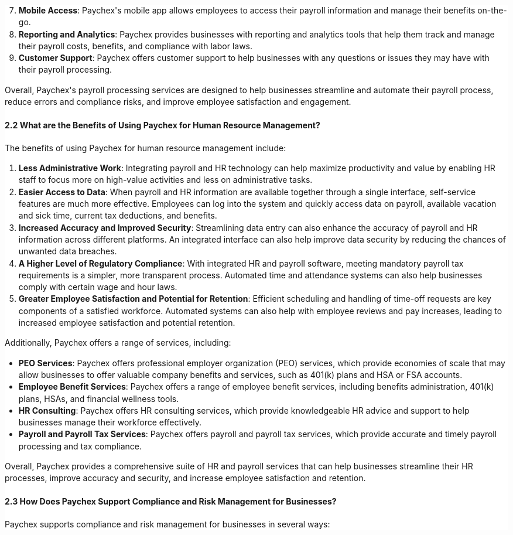 7. **Mobile Access**: Paychex's mobile app allows employees to access their payroll information and manage their benefits on-the-go.
8. **Reporting and Analytics**: Paychex provides businesses with reporting and analytics tools that help them track and manage their payroll costs, benefits, and compliance with labor laws.
9. **Customer Support**: Paychex offers customer support to help businesses with any questions or issues they may have with their payroll processing.

Overall, Paychex's payroll processing services are designed to help businesses streamline and automate their payroll process, reduce errors and compliance risks, and improve employee satisfaction and engagement.

#### 2.2 What are the Benefits of Using Paychex for Human Resource Management?

The benefits of using Paychex for human resource management include:

1. **Less Administrative Work**: Integrating payroll and HR technology can help maximize productivity and value by enabling HR staff to focus more on high-value activities and less on administrative tasks.
2. **Easier Access to Data**: When payroll and HR information are available together through a single interface, self-service features are much more effective. Employees can log into the system and quickly access data on payroll, available vacation and sick time, current tax deductions, and benefits.
3. **Increased Accuracy and Improved Security**: Streamlining data entry can also enhance the accuracy of payroll and HR information across different platforms. An integrated interface can also help improve data security by reducing the chances of unwanted data breaches.
4. **A Higher Level of Regulatory Compliance**: With integrated HR and payroll software, meeting mandatory payroll tax requirements is a simpler, more transparent process. Automated time and attendance systems can also help businesses comply with certain wage and hour laws.
5. **Greater Employee Satisfaction and Potential for Retention**: Efficient scheduling and handling of time-off requests are key components of a satisfied workforce. Automated systems can also help with employee reviews and pay increases, leading to increased employee satisfaction and potential retention.

Additionally, Paychex offers a range of services, including:

* **PEO Services**: Paychex offers professional employer organization (PEO) services, which provide economies of scale that may allow businesses to offer valuable company benefits and services, such as 401(k) plans and HSA or FSA accounts.
* **Employee Benefit Services**: Paychex offers a range of employee benefit services, including benefits administration, 401(k) plans, HSAs, and financial wellness tools.
* **HR Consulting**: Paychex offers HR consulting services, which provide knowledgeable HR advice and support to help businesses manage their workforce effectively.
* **Payroll and Payroll Tax Services**: Paychex offers payroll and payroll tax services, which provide accurate and timely payroll processing and tax compliance.

Overall, Paychex provides a comprehensive suite of HR and payroll services that can help businesses streamline their HR processes, improve accuracy and security, and increase employee satisfaction and retention.

#### 2.3 How Does Paychex Support Compliance and Risk Management for Businesses?

Paychex supports compliance and risk management for businesses in several ways:
